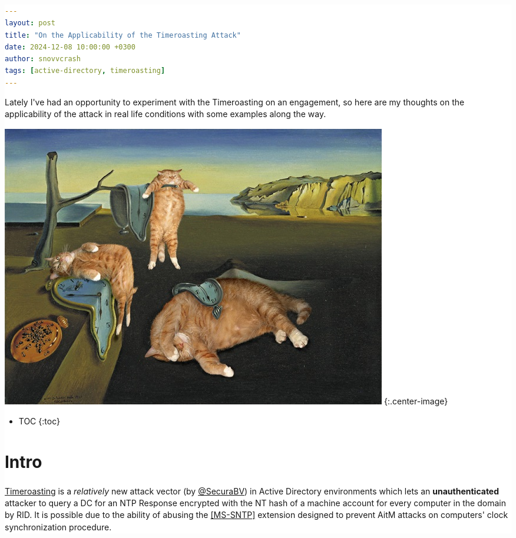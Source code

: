 ```yaml
---
layout: post
title: "On the Applicability of the Timeroasting Attack"
date: 2024-12-08 10:00:00 +0300
author: snovvcrash
tags: [active-directory, timeroasting]
---
```


Lately I've had an opportunity to experiment with the Timeroasting on an engagement, so here are my thoughts on the applicability of the attack in real life conditions with some examples along the way.



[![banner.png](/assets/images/applicability-of-the-timeroasting-attack/banner.png)](/assets/images/applicability-of-the-timeroasting-attack/banner.png)
{:.center-image}

* TOC
{:toc}

# Intro

[Timeroasting](https://www.secura.com/uploads/whitepapers/Secura-WP-Timeroasting-v3.pdf) is a *relatively* new attack vector (by [@SecuraBV](https://x.com/securabv)) in Active Directory environments which lets an **unauthenticated** attacker to query a DC for an NTP Response encrypted with the NT hash of a machine account for every computer in the domain by RID. It is possible due to the ability of abusing the [[MS-SNTP]](https://learn.microsoft.com/en-us/openspecs/windows_protocols/ms-sntp/8106cb73-ab3a-4542-8bc8-784dd32031cc) extension designed to prevent AitM attacks on computers' clock synchronization procedure.
